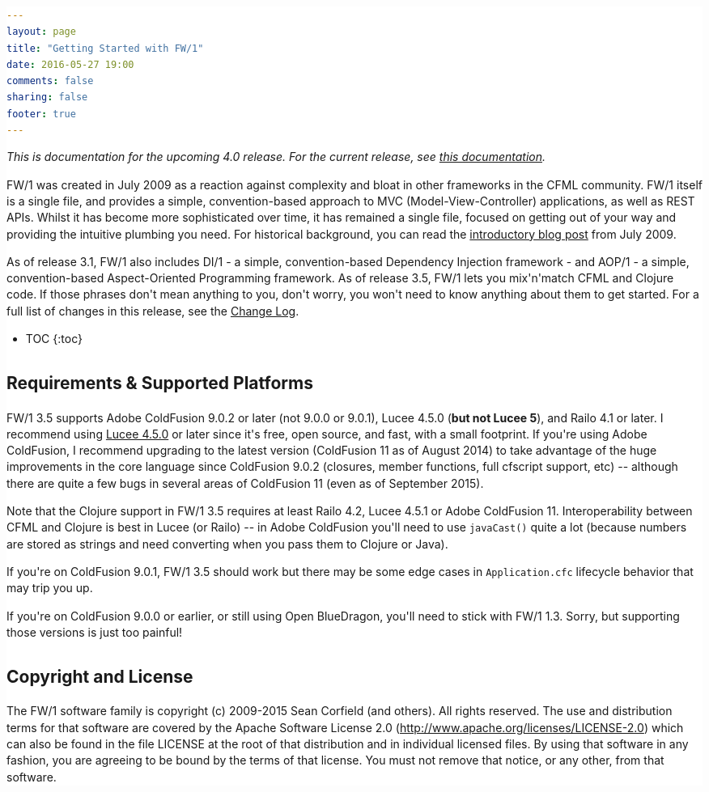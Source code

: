 ```yaml
---
layout: page
title: "Getting Started with FW/1"
date: 2016-05-27 19:00
comments: false
sharing: false
footer: true
---
```

_This is documentation for the upcoming 4.0 release. For the current release, see [this documentation](/documentation/)._

FW/1 was created in July 2009 as a reaction against complexity and bloat in other frameworks in the CFML community. FW/1 itself is a single file, and provides a simple, convention-based approach to MVC (Model-View-Controller) applications, as well as REST APIs. Whilst it has become more sophisticated over time, it has remained a single file, focused on getting out of your way and providing the intuitive plumbing you need. For historical background, you can read the [introductory blog post](http://framework-one.github.io/blog/2009/07/19/introducing-framework-one/) from July 2009.

As of release 3.1, FW/1 also includes DI/1 - a simple, convention-based Dependency Injection framework - and AOP/1 - a simple, convention-based Aspect-Oriented Programming framework. As of release 3.5, FW/1 lets you mix'n'match CFML and Clojure code. If those phrases don't mean anything to you, don't worry, you won't need to know anything about them to get started. For a full list of changes in this release, see the [Change Log](changes.html).

* TOC
{:toc}

## Requirements & Supported Platforms

FW/1 3.5 supports Adobe ColdFusion 9.0.2 or later (not 9.0.0 or 9.0.1), Lucee 4.5.0 (**but not Lucee 5**), and Railo 4.1 or later. I recommend using [Lucee 4.5.0](http://lucee.org/downloads.html) or later since it's free, open source, and fast, with a small footprint. If you're using Adobe ColdFusion, I recommend upgrading to the latest version (ColdFusion 11 as of August 2014) to take advantage of the huge improvements in the core language since ColdFusion 9.0.2 (closures, member functions, full cfscript support, etc) -- although there are quite a few bugs in several areas of ColdFusion 11 (even as of September 2015).

Note that the Clojure support in FW/1 3.5 requires at least Railo 4.2, Lucee 4.5.1 or Adobe ColdFusion 11. Interoperability between CFML and Clojure is best in Lucee (or Railo) -- in Adobe ColdFusion you'll need to use `javaCast()` quite a lot (because numbers are stored as strings and need converting when you pass them to Clojure or Java).

If you're on ColdFusion 9.0.1, FW/1 3.5 should work but there may be some edge cases in `Application.cfc` lifecycle behavior that may trip you up.

If you're on ColdFusion 9.0.0 or earlier, or still using Open BlueDragon, you'll need to stick with FW/1 1.3. Sorry, but supporting those versions is just too painful!

## Copyright and License

The FW/1 software family is copyright (c) 2009-2015 Sean Corfield (and others). All rights reserved. The use and distribution terms for that software are covered by the Apache Software License 2.0 (http://www.apache.org/licenses/LICENSE-2.0) which can also be found in the file LICENSE at the root of that distribution and in individual licensed files. By using that software in any fashion, you are agreeing to be bound by the terms of that license. You must not remove that notice, or any other, from that software.
